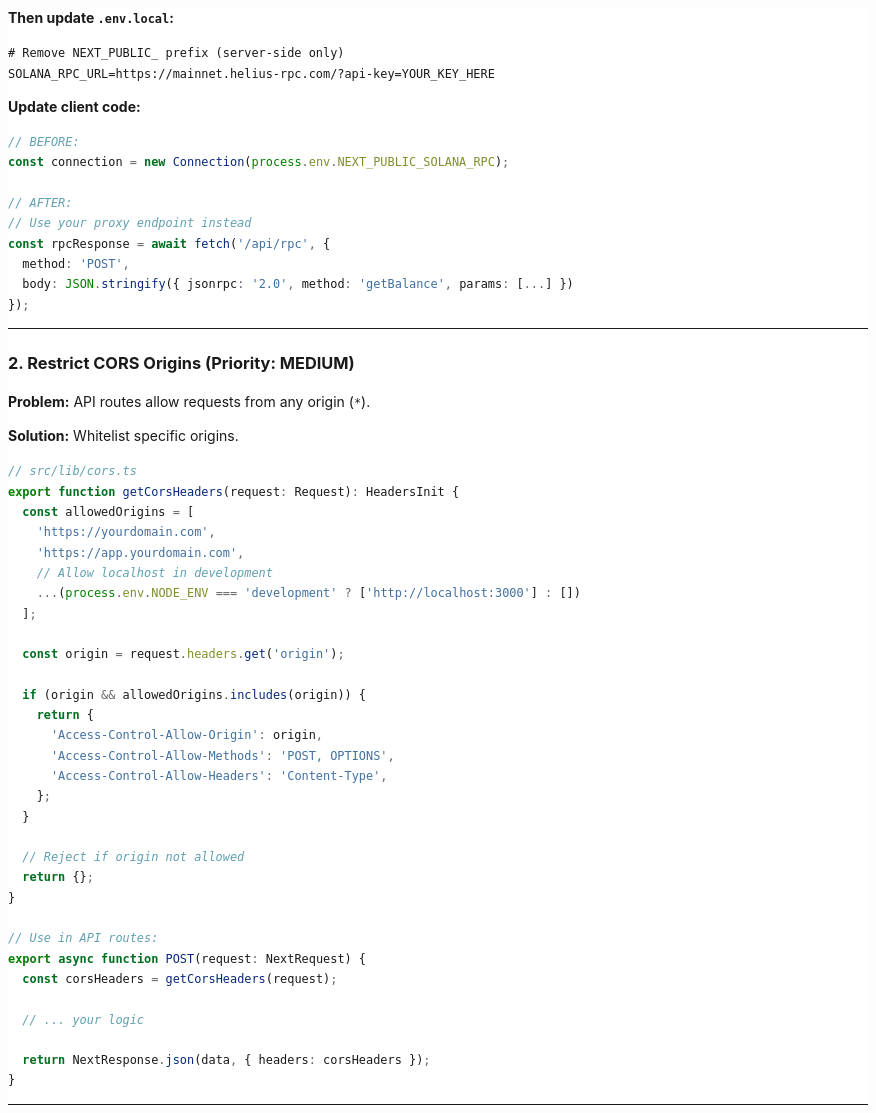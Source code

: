 **Then update `.env.local`:**
```env
# Remove NEXT_PUBLIC_ prefix (server-side only)
SOLANA_RPC_URL=https://mainnet.helius-rpc.com/?api-key=YOUR_KEY_HERE
```

**Update client code:**
```typescript
// BEFORE:
const connection = new Connection(process.env.NEXT_PUBLIC_SOLANA_RPC);

// AFTER:
// Use your proxy endpoint instead
const rpcResponse = await fetch('/api/rpc', {
  method: 'POST',
  body: JSON.stringify({ jsonrpc: '2.0', method: 'getBalance', params: [...] })
});
```

---

### 2. **Restrict CORS Origins** (Priority: MEDIUM)

**Problem:** API routes allow requests from any origin (`*`).

**Solution:** Whitelist specific origins.

```typescript
// src/lib/cors.ts
export function getCorsHeaders(request: Request): HeadersInit {
  const allowedOrigins = [
    'https://yourdomain.com',
    'https://app.yourdomain.com',
    // Allow localhost in development
    ...(process.env.NODE_ENV === 'development' ? ['http://localhost:3000'] : [])
  ];
  
  const origin = request.headers.get('origin');
  
  if (origin && allowedOrigins.includes(origin)) {
    return {
      'Access-Control-Allow-Origin': origin,
      'Access-Control-Allow-Methods': 'POST, OPTIONS',
      'Access-Control-Allow-Headers': 'Content-Type',
    };
  }
  
  // Reject if origin not allowed
  return {};
}

// Use in API routes:
export async function POST(request: NextRequest) {
  const corsHeaders = getCorsHeaders(request);
  
  // ... your logic
  
  return NextResponse.json(data, { headers: corsHeaders });
}
```

---